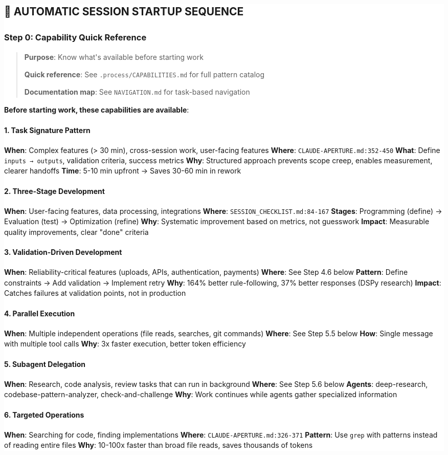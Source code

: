 ## 🚨 AUTOMATIC SESSION STARTUP SEQUENCE

### Step 0: Capability Quick Reference

> **Purpose**: Know what's available before starting work
>
> **Quick reference**: See `.process/CAPABILITIES.md` for full pattern catalog
>
> **Documentation map**: See `NAVIGATION.md` for task-based navigation

**Before starting work, these capabilities are available**:

#### 1. Task Signature Pattern
**When**: Complex features (> 30 min), cross-session work, user-facing features
**Where**: `CLAUDE-APERTURE.md:352-450`
**What**: Define `inputs → outputs`, validation criteria, success metrics
**Why**: Structured approach prevents scope creep, enables measurement, clearer handoffs
**Time**: 5-10 min upfront → Saves 30-60 min in rework

#### 2. Three-Stage Development
**When**: User-facing features, data processing, integrations
**Where**: `SESSION_CHECKLIST.md:84-167`
**Stages**: Programming (define) → Evaluation (test) → Optimization (refine)
**Why**: Systematic improvement based on metrics, not guesswork
**Impact**: Measurable quality improvements, clear "done" criteria

#### 3. Validation-Driven Development
**When**: Reliability-critical features (uploads, APIs, authentication, payments)
**Where**: See Step 4.6 below
**Pattern**: Define constraints → Add validation → Implement retry
**Why**: 164% better rule-following, 37% better responses (DSPy research)
**Impact**: Catches failures at validation points, not in production

#### 4. Parallel Execution
**When**: Multiple independent operations (file reads, searches, git commands)
**Where**: See Step 5.5 below
**How**: Single message with multiple tool calls
**Why**: 3x faster execution, better token efficiency

#### 5. Subagent Delegation
**When**: Research, code analysis, review tasks that can run in background
**Where**: See Step 5.6 below
**Agents**: deep-research, codebase-pattern-analyzer, check-and-challenge
**Why**: Work continues while agents gather specialized information

#### 6. Targeted Operations
**When**: Searching for code, finding implementations
**Where**: `CLAUDE-APERTURE.md:326-371`
**Pattern**: Use `grep` with patterns instead of reading entire files
**Why**: 10-100x faster than broad file reads, saves thousands of tokens
